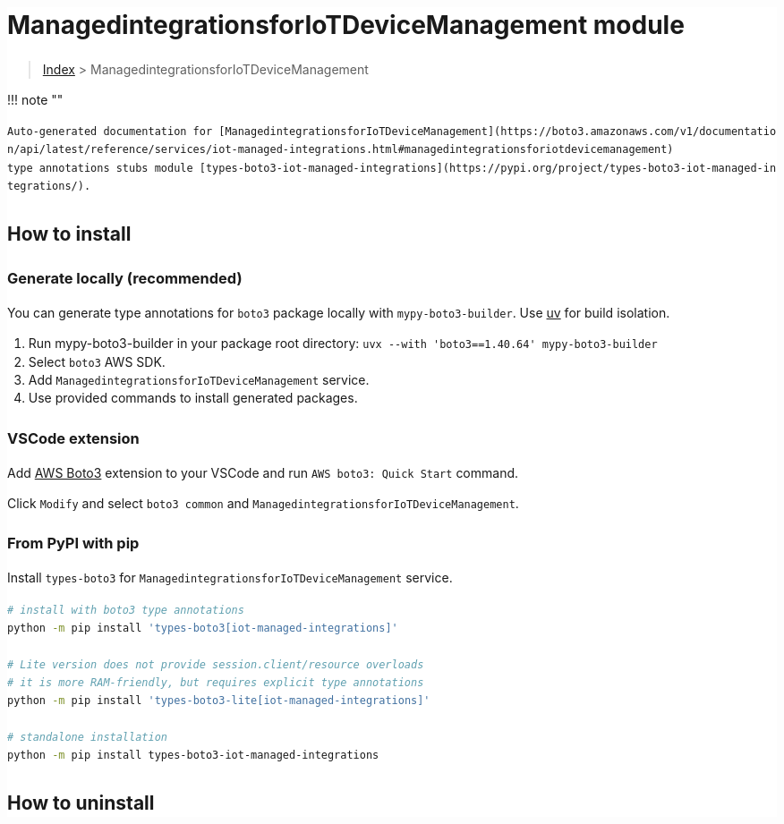 #  ManagedintegrationsforIoTDeviceManagement module

> [Index](../README.md) > ManagedintegrationsforIoTDeviceManagement

!!! note ""

    Auto-generated documentation for [ManagedintegrationsforIoTDeviceManagement](https://boto3.amazonaws.com/v1/documentation/api/latest/reference/services/iot-managed-integrations.html#managedintegrationsforiotdevicemanagement)
    type annotations stubs module [types-boto3-iot-managed-integrations](https://pypi.org/project/types-boto3-iot-managed-integrations/).

## How to install

### Generate locally (recommended)

You can generate type annotations for `boto3` package locally with `mypy-boto3-builder`.
Use [uv](https://docs.astral.sh/uv/getting-started/installation/) for build isolation.

1. Run mypy-boto3-builder in your package root directory: `uvx --with 'boto3==1.40.64' mypy-boto3-builder`
1. Select `boto3` AWS SDK.
1. Add `ManagedintegrationsforIoTDeviceManagement` service.
1. Use provided commands to install generated packages.


### VSCode extension

Add [AWS Boto3](https://marketplace.visualstudio.com/items?itemName=Boto3typed.boto3-ide)
extension to your VSCode and run `AWS boto3: Quick Start` command.

Click `Modify` and select `boto3 common` and `ManagedintegrationsforIoTDeviceManagement`.


### From PyPI with pip

Install `types-boto3` for `ManagedintegrationsforIoTDeviceManagement` service.

```bash
# install with boto3 type annotations
python -m pip install 'types-boto3[iot-managed-integrations]'

# Lite version does not provide session.client/resource overloads
# it is more RAM-friendly, but requires explicit type annotations
python -m pip install 'types-boto3-lite[iot-managed-integrations]'

# standalone installation
python -m pip install types-boto3-iot-managed-integrations
```



## How to uninstall
